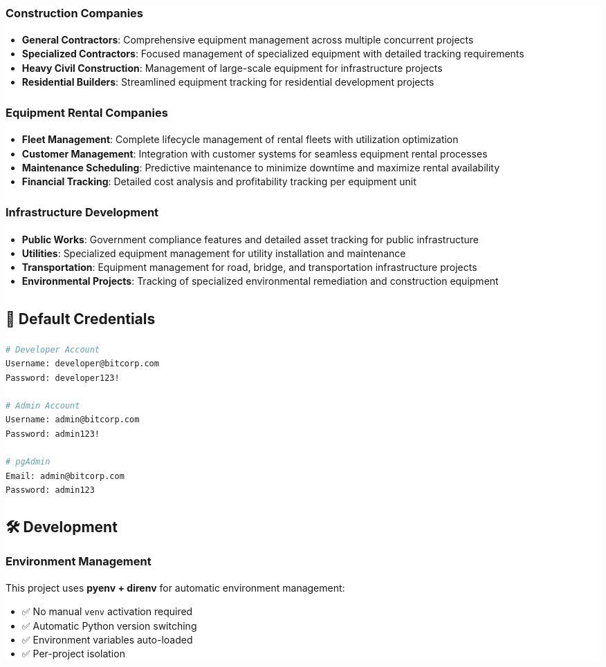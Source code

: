 ### **Construction Companies**
- **General Contractors**: Comprehensive equipment management across multiple concurrent projects
- **Specialized Contractors**: Focused management of specialized equipment with detailed tracking requirements
- **Heavy Civil Construction**: Management of large-scale equipment for infrastructure projects
- **Residential Builders**: Streamlined equipment tracking for residential development projects

### **Equipment Rental Companies**
- **Fleet Management**: Complete lifecycle management of rental fleets with utilization optimization
- **Customer Management**: Integration with customer systems for seamless equipment rental processes
- **Maintenance Scheduling**: Predictive maintenance to minimize downtime and maximize rental availability
- **Financial Tracking**: Detailed cost analysis and profitability tracking per equipment unit

### **Infrastructure Development**
- **Public Works**: Government compliance features and detailed asset tracking for public infrastructure
- **Utilities**: Specialized equipment management for utility installation and maintenance
- **Transportation**: Equipment management for road, bridge, and transportation infrastructure projects
- **Environmental Projects**: Tracking of specialized environmental remediation and construction equipment

## 🔐 Default Credentials

```bash
# Developer Account
Username: developer@bitcorp.com
Password: developer123!

# Admin Account
Username: admin@bitcorp.com
Password: admin123!

# pgAdmin
Email: admin@bitcorp.com
Password: admin123
```

## 🛠️ Development

### Environment Management
This project uses **pyenv + direnv** for automatic environment management:
- ✅ No manual `venv` activation required
- ✅ Automatic Python version switching
- ✅ Environment variables auto-loaded
- ✅ Per-project isolation
